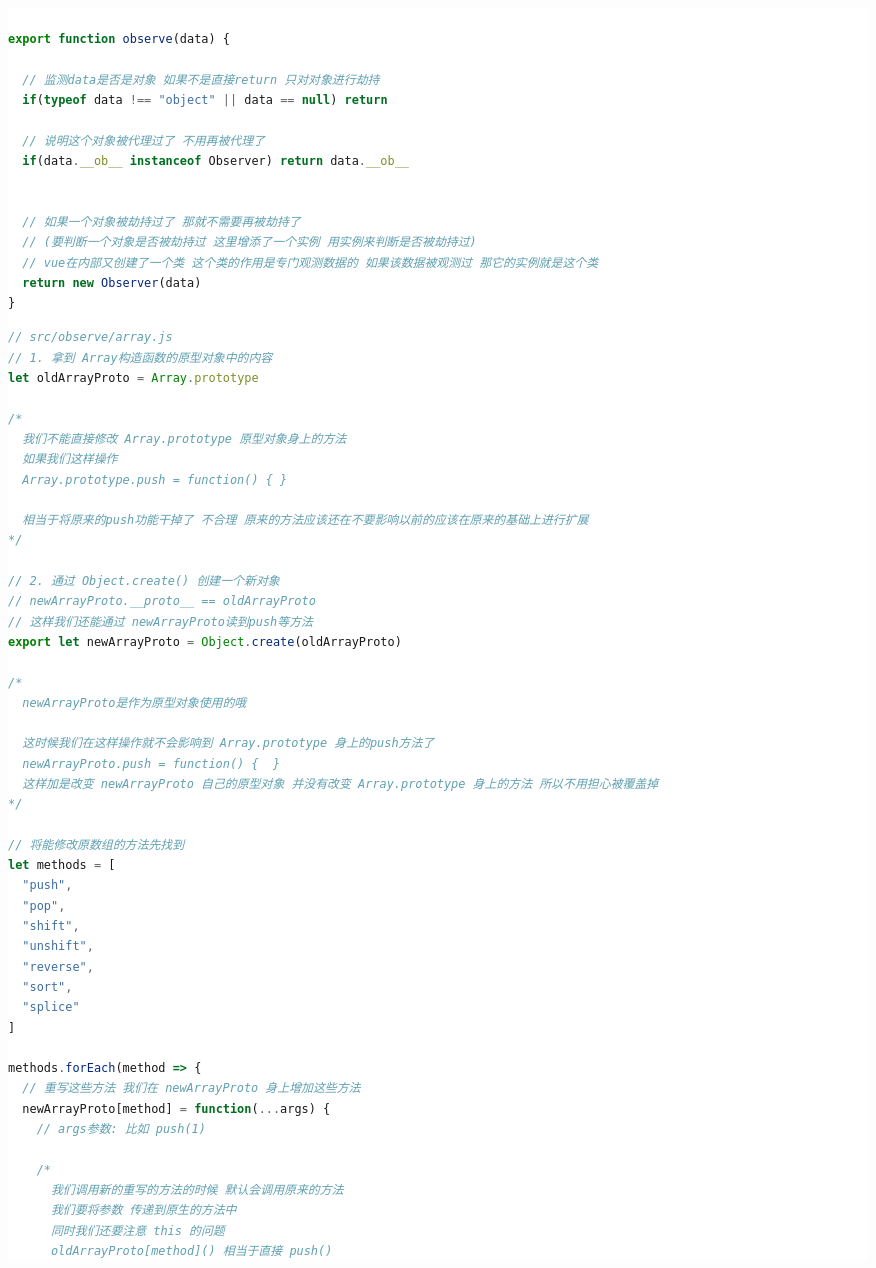 ```js

export function observe(data) {
  
  // 监测data是否是对象 如果不是直接return 只对对象进行劫持
  if(typeof data !== "object" || data == null) return

  // 说明这个对象被代理过了 不用再被代理了
  if(data.__ob__ instanceof Observer) return data.__ob__


  // 如果一个对象被劫持过了 那就不需要再被劫持了
  // (要判断一个对象是否被劫持过 这里增添了一个实例 用实例来判断是否被劫持过)
  // vue在内部又创建了一个类 这个类的作用是专门观测数据的 如果该数据被观测过 那它的实例就是这个类
  return new Observer(data)
}
```

```js
// src/observe/array.js
// 1. 拿到 Array构造函数的原型对象中的内容
let oldArrayProto = Array.prototype

/*
  我们不能直接修改 Array.prototype 原型对象身上的方法
  如果我们这样操作
  Array.prototype.push = function() { }

  相当于将原来的push功能干掉了 不合理 原来的方法应该还在不要影响以前的应该在原来的基础上进行扩展
*/

// 2. 通过 Object.create() 创建一个新对象
// newArrayProto.__proto__ == oldArrayProto
// 这样我们还能通过 newArrayProto读到push等方法
export let newArrayProto = Object.create(oldArrayProto)

/*
  newArrayProto是作为原型对象使用的哦

  这时候我们在这样操作就不会影响到 Array.prototype 身上的push方法了
  newArrayProto.push = function() {  }
  这样加是改变 newArrayProto 自己的原型对象 并没有改变 Array.prototype 身上的方法 所以不用担心被覆盖掉
*/

// 将能修改原数组的方法先找到
let methods = [
  "push",
  "pop",
  "shift",
  "unshift",
  "reverse",
  "sort",
  "splice"
]

methods.forEach(method => {
  // 重写这些方法 我们在 newArrayProto 身上增加这些方法
  newArrayProto[method] = function(...args) {
    // args参数: 比如 push(1)

    /*
      我们调用新的重写的方法的时候 默认会调用原来的方法
      我们要将参数 传递到原生的方法中
      同时我们还要注意 this 的问题
      oldArrayProto[method]() 相当于直接 push()
```